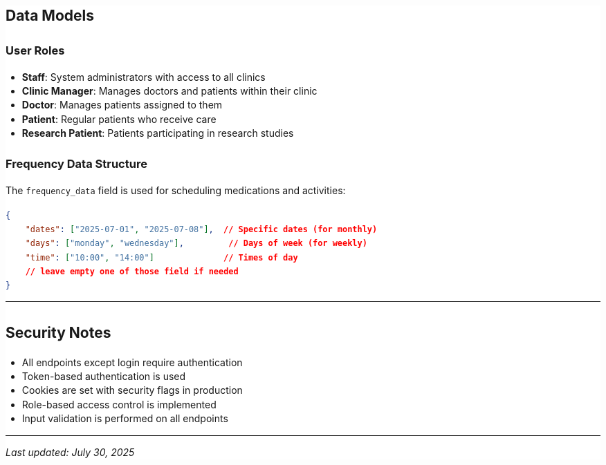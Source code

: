 
## Data Models

### User Roles
- **Staff**: System administrators with access to all clinics
- **Clinic Manager**: Manages doctors and patients within their clinic
- **Doctor**: Manages patients assigned to them
- **Patient**: Regular patients who receive care
- **Research Patient**: Patients participating in research studies

### Frequency Data Structure
The `frequency_data` field is used for scheduling medications and activities:

```json
{
    "dates": ["2025-07-01", "2025-07-08"],  // Specific dates (for monthly)
    "days": ["monday", "wednesday"],         // Days of week (for weekly)
    "time": ["10:00", "14:00"]              // Times of day
    // leave empty one of those field if needed
}
```

---


## Security Notes
- All endpoints except login require authentication
- Token-based authentication is used
- Cookies are set with security flags in production
- Role-based access control is implemented
- Input validation is performed on all endpoints

---

*Last updated: July 30, 2025*
